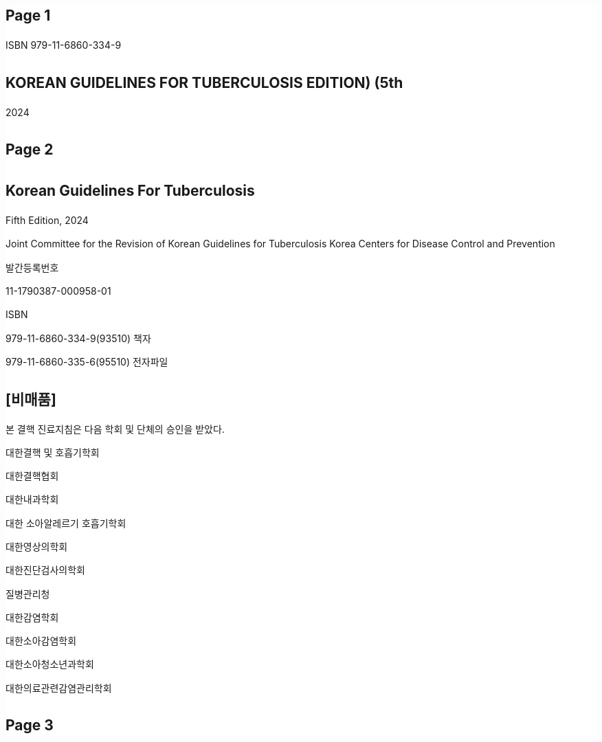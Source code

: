 ## Page 1

ISBN 979-11-6860-334-9

## KOREAN GUIDELINES FOR TUBERCULOSIS EDITION) (5th



2024





## Page 2

## Korean Guidelines For Tuberculosis

Fifth  Edition,  2024

Joint Committee for the Revision of Korean Guidelines for Tuberculosis Korea Centers for Disease Control and Prevention

발간등록번호

11-1790387-000958-01

ISBN

979-11-6860-334-9(93510)  책자

979-11-6860-335-6(95510)  전자파일

## [비매품]

본 결핵 진료지침은 다음 학회 및 단체의 승인을 받았다.

대한결핵 및 호흡기학회

대한결핵협회

대한내과학회

대한 소아알레르기 호흡기학회

대한영상의학회

대한진단검사의학회

질병관리청

대한감염학회

대한소아감염학회

대한소아청소년과학회

대한의료관련감염관리학회

## Page 3
